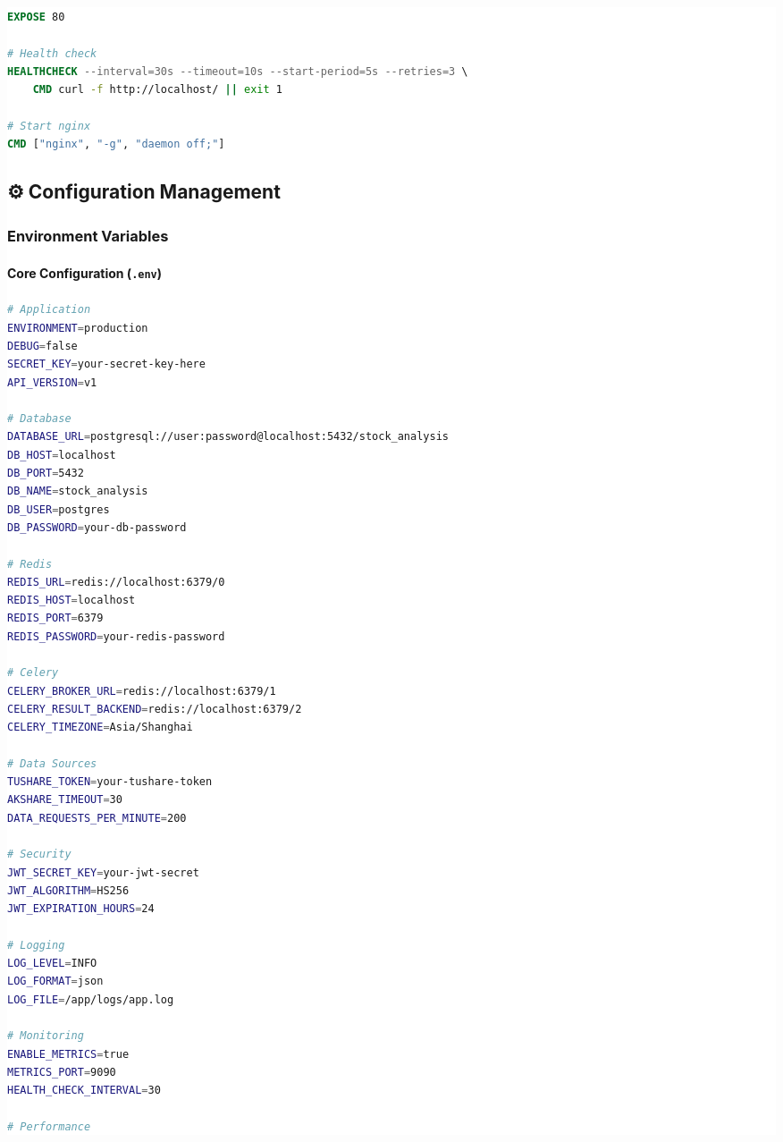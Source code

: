 ```dockerfile
EXPOSE 80

# Health check
HEALTHCHECK --interval=30s --timeout=10s --start-period=5s --retries=3 \
    CMD curl -f http://localhost/ || exit 1

# Start nginx
CMD ["nginx", "-g", "daemon off;"]
```

## ⚙️ Configuration Management

### Environment Variables

#### Core Configuration (`.env`)

```bash
# Application
ENVIRONMENT=production
DEBUG=false
SECRET_KEY=your-secret-key-here
API_VERSION=v1

# Database
DATABASE_URL=postgresql://user:password@localhost:5432/stock_analysis
DB_HOST=localhost
DB_PORT=5432
DB_NAME=stock_analysis
DB_USER=postgres
DB_PASSWORD=your-db-password

# Redis
REDIS_URL=redis://localhost:6379/0
REDIS_HOST=localhost
REDIS_PORT=6379
REDIS_PASSWORD=your-redis-password

# Celery
CELERY_BROKER_URL=redis://localhost:6379/1
CELERY_RESULT_BACKEND=redis://localhost:6379/2
CELERY_TIMEZONE=Asia/Shanghai

# Data Sources
TUSHARE_TOKEN=your-tushare-token
AKSHARE_TIMEOUT=30
DATA_REQUESTS_PER_MINUTE=200

# Security
JWT_SECRET_KEY=your-jwt-secret
JWT_ALGORITHM=HS256
JWT_EXPIRATION_HOURS=24

# Logging
LOG_LEVEL=INFO
LOG_FORMAT=json
LOG_FILE=/app/logs/app.log

# Monitoring
ENABLE_METRICS=true
METRICS_PORT=9090
HEALTH_CHECK_INTERVAL=30

# Performance
```